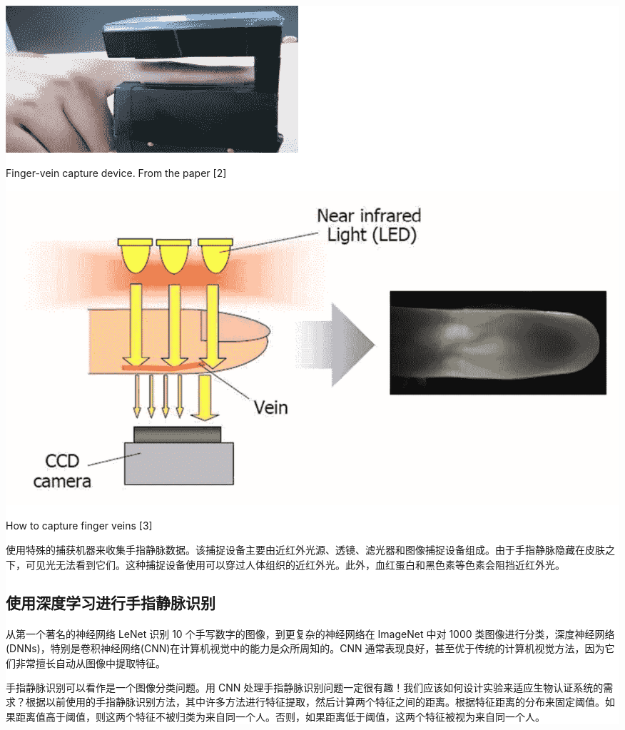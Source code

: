![](img/8ec3c2e77cedf4632274be8f3c1f0e6c.png)

Finger-vein capture device. From the paper [2]

![](img/bb0b285fcffdbaab4b8e001712ad47f0.png)

How to capture finger veins [3]

使用特殊的捕获机器来收集手指静脉数据。该捕捉设备主要由近红外光源、透镜、滤光器和图像捕捉设备组成。由于手指静脉隐藏在皮肤之下，可见光无法看到它们。这种捕捉设备使用可以穿过人体组织的近红外光。此外，血红蛋白和黑色素等色素会阻挡近红外光。

## 使用深度学习进行手指静脉识别

从第一个著名的神经网络 LeNet 识别 10 个手写数字的图像，到更复杂的神经网络在 ImageNet 中对 1000 类图像进行分类，深度神经网络(DNNs)，特别是卷积神经网络(CNN)在计算机视觉中的能力是众所周知的。CNN 通常表现良好，甚至优于传统的计算机视觉方法，因为它们非常擅长自动从图像中提取特征。

手指静脉识别可以看作是一个图像分类问题。用 CNN 处理手指静脉识别问题一定很有趣！我们应该如何设计实验来适应生物认证系统的需求？根据以前使用的手指静脉识别方法，其中许多方法进行特征提取，然后计算两个特征之间的距离。根据特征距离的分布来固定阈值。如果距离值高于阈值，则这两个特征不被归类为来自同一个人。否则，如果距离低于阈值，这两个特征被视为来自同一个人。

